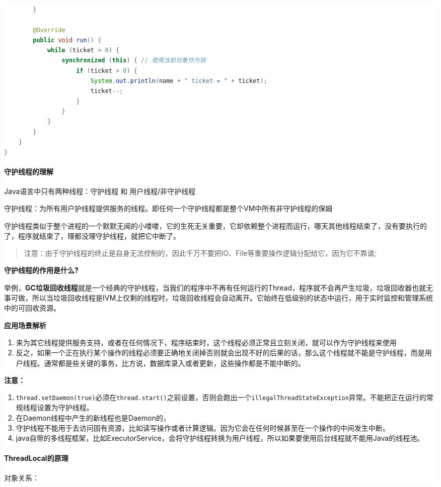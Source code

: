 ```java
        }
        
        @Override
        public void run() {
            while (ticket > 0) {
                synchronized (this) { // 使用当前对象作为锁
                    if (ticket > 0) {
                        System.out.println(name + " ticket = " + ticket);
                        ticket--;
                    }
                }
            }
        }
    }
}
```

#### 守护线程的理解

Java语言中只有两种线程：守护线程 和 用户线程/非守护线程

守护线程：为所有用户护线程提供服务的线程。即任何一个守护线程都是整个VM中所有非守护线程的保姆

守护线程类似于整个进程的一个默默无闻的小喽喽，它的生死无关重要，它却依赖整个进程而运行，哪天其他线程结束了，没有要执行的了，程序就结束了，理都没理守护线程，就把它中断了。

> 注意：由于守护线程的终止是自身无法控制的，因此千万不要把IO、File等重要操作逻辑分配给它，因为它不靠谱;

**守护线程的作用是什么?**

举例，**GC垃圾回收线程**就是一个经典的守护线程，当我们的程序中不再有任何运行的Thread，程序就不会再产生垃圾，垃圾回收器也就无事可做，所以当垃圾回收线程是IVM上仅剩的线程时，垃圾回收线程会自动离开。它始终在低级别的状态中运行，用于实时监控和管理系统中的可回收资源。

**应用场景解析**

1. 来为其它线程提供服务支持，或者在任何情况下，程序结束时，这个线程必须正常且立刻关闭，就可以作为守护线程来使用
2. 反之，如果一个正在执行某个操作的线程必须要正确地关闭掉否则就会出现不好的后果的话，那么这个线程就不能是守护线程，而是用户线程。通常都是些关键的事务，比方说，数据库录入或者更新，这些操作都是不能中断的。

**注意：**

1. `thread.setDaemon(true)`必须在`thread.start()`之前设置，否则会跑出一个`illegalThreadStateException`异常。不能把正在运行的常规线程设置为守护线程。
2. 在Daemon线程中产生的新线程也是Daemon的，
3. 守护线程不能用于去访问固有资源，比如读写操作或者计算逻辑。因为它会在任何时候甚至在一个操作的中间发生中断。
4. java自带的多线程框架，比如ExecutorService，会将守护线程转换为用户线程，所以如果要使用后台线程就不能用Java的线程池。

#### ThreadLocal的原理

对象关系：
